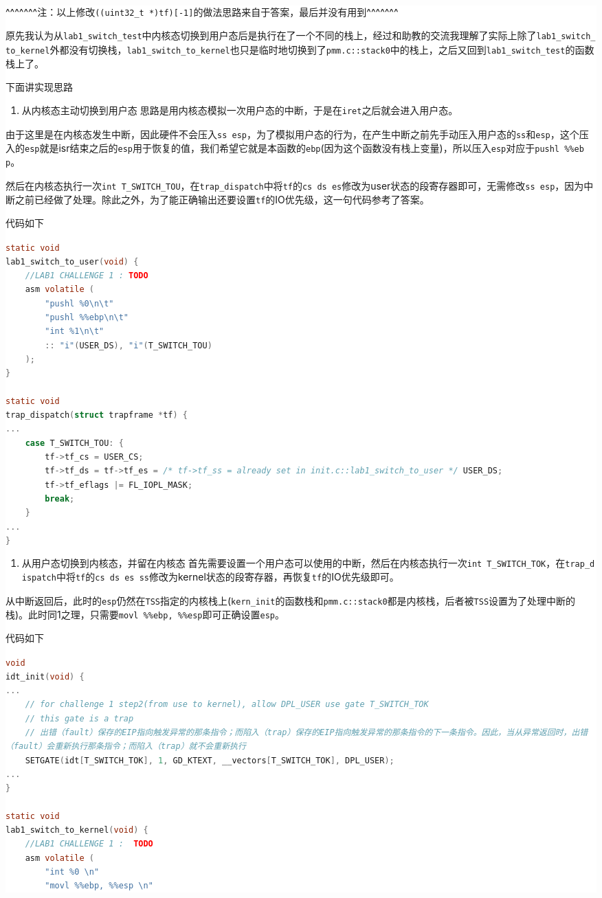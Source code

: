^^^^^^^注：以上修改`((uint32_t *)tf)[-1]`的做法思路来自于答案，最后并没有用到^^^^^^^

原先我认为从`lab1_switch_test`中内核态切换到用户态后是执行在了一个不同的栈上，经过和助教的交流我理解了实际上除了`lab1_switch_to_kernel`外都没有切换栈，`lab1_switch_to_kernel`也只是临时地切换到了`pmm.c::stack0`中的栈上，之后又回到`lab1_switch_test`的函数栈上了。

下面讲实现思路
1. 从内核态主动切换到用户态
思路是用内核态模拟一次用户态的中断，于是在`iret`之后就会进入用户态。

由于这里是在内核态发生中断，因此硬件不会压入`ss esp`，为了模拟用户态的行为，在产生中断之前先手动压入用户态的`ss`和`esp`，这个压入的`esp`就是isr结束之后的`esp`用于恢复的值，我们希望它就是本函数的`ebp`(因为这个函数没有栈上变量)，所以压入`esp`对应于`pushl %%ebp`。

然后在内核态执行一次`int T_SWITCH_TOU`，在`trap_dispatch`中将`tf`的`cs ds es`修改为user状态的段寄存器即可，无需修改`ss esp`，因为中断之前已经做了处理。除此之外，为了能正确输出还要设置`tf`的IO优先级，这一句代码参考了答案。

代码如下
```c
static void
lab1_switch_to_user(void) {
    //LAB1 CHALLENGE 1 : TODO
    asm volatile (
        "pushl %0\n\t"
        "pushl %%ebp\n\t"
	    "int %1\n\t"
	    :: "i"(USER_DS), "i"(T_SWITCH_TOU)
	);
}

static void
trap_dispatch(struct trapframe *tf) {
...
    case T_SWITCH_TOU: {
        tf->tf_cs = USER_CS;
        tf->tf_ds = tf->tf_es = /* tf->tf_ss = already set in init.c::lab1_switch_to_user */ USER_DS;
        tf->tf_eflags |= FL_IOPL_MASK;
        break;
    }
...
}
```

1. 从用户态切换到内核态，并留在内核态
首先需要设置一个用户态可以使用的中断，然后在内核态执行一次`int T_SWITCH_TOK`，在`trap_dispatch`中将`tf`的`cs ds es ss`修改为kernel状态的段寄存器，再恢复`tf`的IO优先级即可。

从中断返回后，此时的`esp`仍然在`TSS`指定的内核栈上(`kern_init`的函数栈和`pmm.c::stack0`都是内核栈，后者被`TSS`设置为了处理中断的栈)。此时同1之理，只需要`movl %%ebp, %%esp`即可正确设置`esp`。

代码如下
```c
void
idt_init(void) {
...
    // for challenge 1 step2(from use to kernel), allow DPL_USER use gate T_SWITCH_TOK
    // this gate is a trap
    // 出错（fault）保存的EIP指向触发异常的那条指令；而陷入（trap）保存的EIP指向触发异常的那条指令的下一条指令。因此，当从异常返回时，出错（fault）会重新执行那条指令；而陷入（trap）就不会重新执行
    SETGATE(idt[T_SWITCH_TOK], 1, GD_KTEXT, __vectors[T_SWITCH_TOK], DPL_USER);
...
}

static void
lab1_switch_to_kernel(void) {
    //LAB1 CHALLENGE 1 :  TODO
	asm volatile (
	    "int %0 \n"
	    "movl %%ebp, %%esp \n"
```